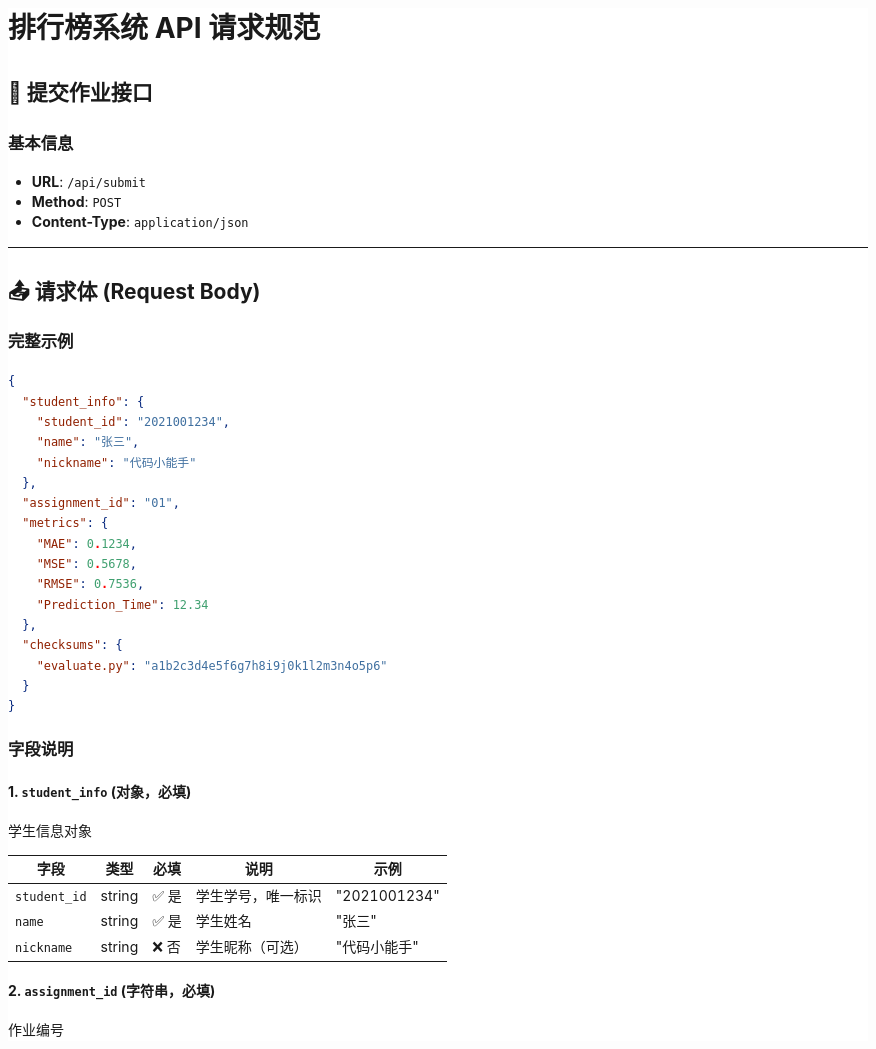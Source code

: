 # 排行榜系统 API 请求规范

## 📌 提交作业接口

### 基本信息
- **URL**: `/api/submit`
- **Method**: `POST`
- **Content-Type**: `application/json`

---

## 📤 请求体 (Request Body)

### 完整示例
```json
{
  "student_info": {
    "student_id": "2021001234",
    "name": "张三",
    "nickname": "代码小能手"
  },
  "assignment_id": "01",
  "metrics": {
    "MAE": 0.1234,
    "MSE": 0.5678,
    "RMSE": 0.7536,
    "Prediction_Time": 12.34
  },
  "checksums": {
    "evaluate.py": "a1b2c3d4e5f6g7h8i9j0k1l2m3n4o5p6"
  }
}
```

### 字段说明

#### 1. `student_info` (对象，必填)
学生信息对象

| 字段 | 类型 | 必填 | 说明 | 示例 |
|------|------|------|------|------|
| `student_id` | string | ✅ 是 | 学生学号，唯一标识 | "2021001234" |
| `name` | string | ✅ 是 | 学生姓名 | "张三" |
| `nickname` | string | ❌ 否 | 学生昵称（可选） | "代码小能手" |

#### 2. `assignment_id` (字符串，必填)
作业编号
